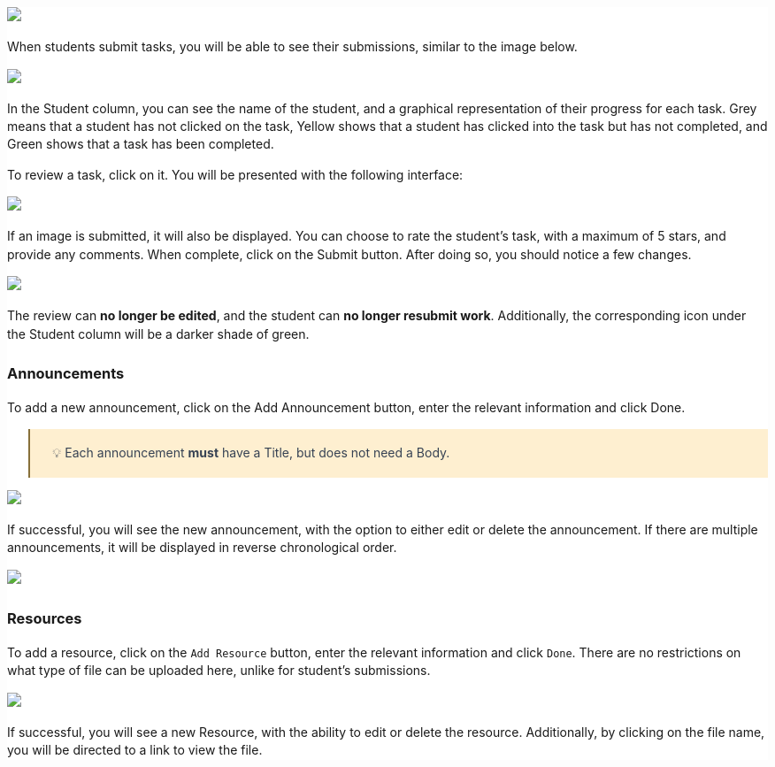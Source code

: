 <kbd><img src="https://hackmd.io/_uploads/r1ukOQHKh.png"></kbd>

    
When students submit tasks, you will be able to see their submissions, similar to the image below.
    
<kbd><img src="https://hackmd.io/_uploads/SkbgdQrKn.png"></kbd>

    
In the Student column, you can see the name of the student, and a graphical representation of their progress for each task. Grey means that a student has not clicked on the task, Yellow shows that a student has clicked into the task but has not completed, and Green shows that a task has been completed. 
    
To review a task, click on it. You will be presented with the following interface:
    
<kbd><img src="https://hackmd.io/_uploads/BkeWOXSY2.png"></kbd>

    
If an image is submitted, it will also be displayed. You can choose to rate the student’s task, with a maximum of 5 stars, and provide any comments. When complete, click on the Submit button. After doing so, you should notice a few changes.
    
<kbd><img src="https://hackmd.io/_uploads/Hk2W_QSY3.png"></kbd>

    
The review can **no longer be edited**, and the student can **no longer resubmit work**. Additionally, the corresponding icon under the Student column will be a darker shade of green.
    

### Announcements

To add a new announcement, click on the Add Announcement button, enter the relevant information and click Done.

<blockquote style="background-color:#FEEFD0; color:#364253; border-color:#877039; padding: 2% 3%">
    💡 Each announcement <b>must</b> have a Title, but does not need a Body.
</blockquote>


<kbd><img src="https://hackmd.io/_uploads/Hyc2OXHKh.png"></kbd>


If successful, you will see the new announcement, with the option to either edit or delete the announcement. If there are multiple announcements, it will be displayed in reverse chronological order.

<kbd><img src="https://hackmd.io/_uploads/SJ56_XBFn.png"></kbd>


### Resources

To add a resource, click on the `Add Resource` button, enter the relevant information and click `Done`. There are no restrictions on what type of file can be uploaded here, unlike for student’s submissions.

<kbd><img src="https://hackmd.io/_uploads/Bk7CdQrF2.png"></kbd>


If successful, you will see a new Resource, with the ability to edit or delete the resource. Additionally, by clicking on the file name, you will be directed to a link to view the file.
